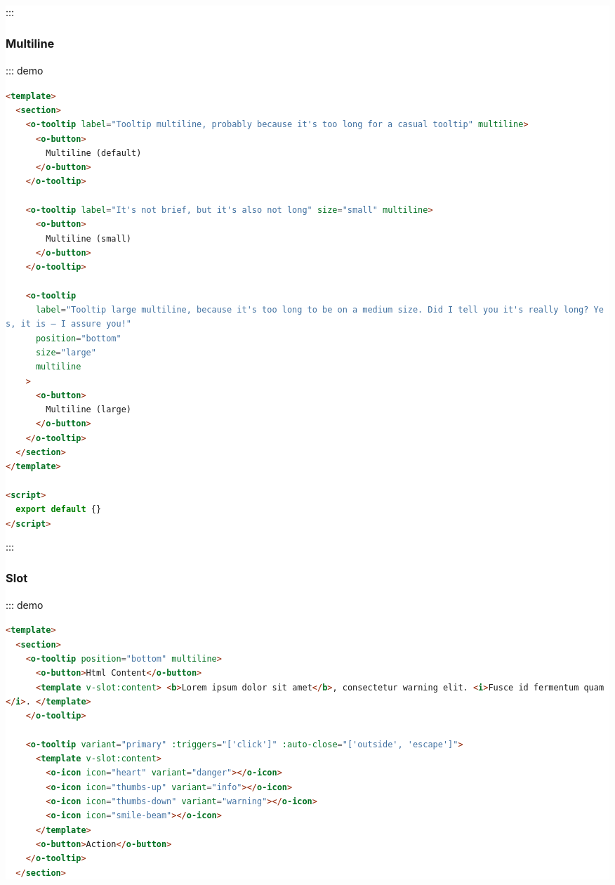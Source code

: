 :::

### Multiline

::: demo

```html
<template>
  <section>
    <o-tooltip label="Tooltip multiline, probably because it's too long for a casual tooltip" multiline>
      <o-button>
        Multiline (default)
      </o-button>
    </o-tooltip>

    <o-tooltip label="It's not brief, but it's also not long" size="small" multiline>
      <o-button>
        Multiline (small)
      </o-button>
    </o-tooltip>

    <o-tooltip
      label="Tooltip large multiline, because it's too long to be on a medium size. Did I tell you it's really long? Yes, it is — I assure you!"
      position="bottom"
      size="large"
      multiline
    >
      <o-button>
        Multiline (large)
      </o-button>
    </o-tooltip>
  </section>
</template>

<script>
  export default {}
</script>
```

:::

### Slot

::: demo

```html
<template>
  <section>
    <o-tooltip position="bottom" multiline>
      <o-button>Html Content</o-button>
      <template v-slot:content> <b>Lorem ipsum dolor sit amet</b>, consectetur warning elit. <i>Fusce id fermentum quam</i>. </template>
    </o-tooltip>

    <o-tooltip variant="primary" :triggers="['click']" :auto-close="['outside', 'escape']">
      <template v-slot:content>
        <o-icon icon="heart" variant="danger"></o-icon>
        <o-icon icon="thumbs-up" variant="info"></o-icon>
        <o-icon icon="thumbs-down" variant="warning"></o-icon>
        <o-icon icon="smile-beam"></o-icon>
      </template>
      <o-button>Action</o-button>
    </o-tooltip>
  </section>
```